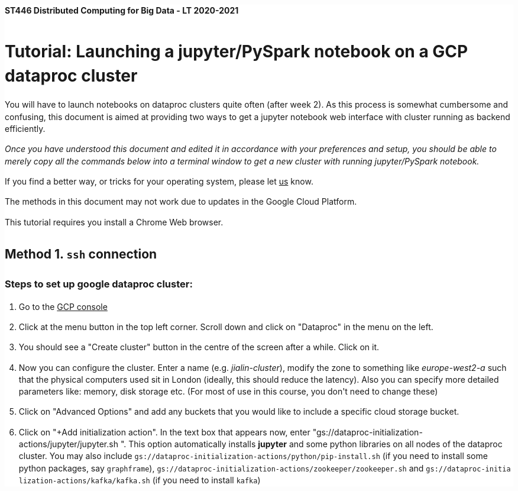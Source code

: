 **ST446 Distributed Computing for Big Data - LT 2020-2021**

# Tutorial: Launching a jupyter/PySpark notebook on a GCP dataproc cluster

You will have to launch notebooks on dataproc clusters quite often (after week 2). As this process is somewhat cumbersome and confusing, this document is aimed at providing two ways to get a jupyter notebook web interface with cluster running as backend efficiently.

*Once you have understood this document and edited it in accordance with your preferences and setup, you should be able to merely copy all the commands below into a terminal window to get a new cluster with running jupyter/PySpark notebook.*

If you find a better way, or tricks for your operating system, please let [us](mailto:m.e.barreto@lse.ac.uk) know.

The methods in this document may not work due to updates in the Google Cloud Platform.

This tutorial requires you install a Chrome Web browser.

## Method 1. `ssh` connection

### Steps to set up google dataproc cluster:

1. Go to the [GCP console](https://console.cloud.google.com/)

2. Click at the menu button in the top left corner. Scroll down and click on "Dataproc" in the menu on the left.

3. You should see a "Create cluster" button in the centre of the screen after a while. Click on it.

4. Now you can configure the cluster. Enter a name (e.g. _jialin-cluster_), modify the zone to something like _europe-west2-a_ such that the physical computers used sit in London (ideally, this should reduce the latency). Also you can specify more detailed parameters like: memory, disk storage etc. (For most of use in this course, you don't need to change these)

5. Click on "Advanced Options" and add any buckets that you would like to include a specific cloud storage bucket.

6. Click on "+Add initialization action". In the text box that appears now, enter "gs://dataproc-initialization-actions/jupyter/jupyter.sh
".
This option automatically installs **jupyter** and some python libraries on all nodes of the dataproc cluster. You may also include `gs://dataproc-initialization-actions/python/pip-install.sh` (if you need to install some python packages, say `graphframe`), `gs://dataproc-initialization-actions/zookeeper/zookeeper.sh` and `gs://dataproc-initialization-actions/kafka/kafka.sh` (if you need to install `kafka`)
